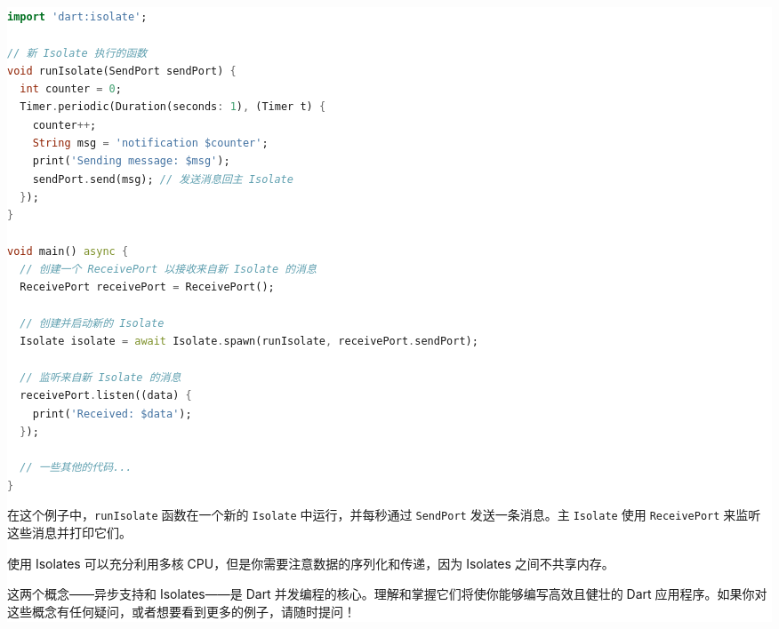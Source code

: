 ```dart
import 'dart:isolate';

// 新 Isolate 执行的函数
void runIsolate(SendPort sendPort) {
  int counter = 0;
  Timer.periodic(Duration(seconds: 1), (Timer t) {
    counter++;
    String msg = 'notification $counter';
    print('Sending message: $msg');
    sendPort.send(msg); // 发送消息回主 Isolate
  });
}

void main() async {
  // 创建一个 ReceivePort 以接收来自新 Isolate 的消息
  ReceivePort receivePort = ReceivePort();

  // 创建并启动新的 Isolate
  Isolate isolate = await Isolate.spawn(runIsolate, receivePort.sendPort);

  // 监听来自新 Isolate 的消息
  receivePort.listen((data) {
    print('Received: $data');
  });

  // 一些其他的代码...
}
```

在这个例子中，`runIsolate` 函数在一个新的 `Isolate` 中运行，并每秒通过 `SendPort` 发送一条消息。主 `Isolate` 使用 `ReceivePort` 来监听这些消息并打印它们。

使用 Isolates 可以充分利用多核 CPU，但是你需要注意数据的序列化和传递，因为 Isolates 之间不共享内存。

这两个概念——异步支持和 Isolates——是 Dart 并发编程的核心。理解和掌握它们将使你能够编写高效且健壮的 Dart 应用程序。如果你对这些概念有任何疑问，或者想要看到更多的例子，请随时提问！